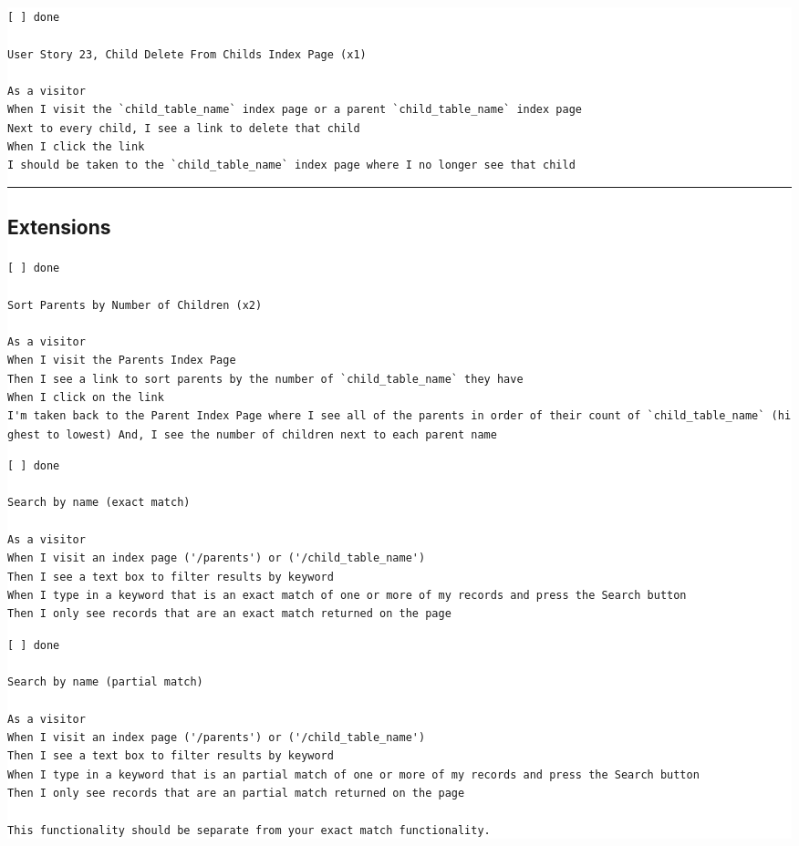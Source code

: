 ```
[ ] done

User Story 23, Child Delete From Childs Index Page (x1)

As a visitor
When I visit the `child_table_name` index page or a parent `child_table_name` index page
Next to every child, I see a link to delete that child
When I click the link
I should be taken to the `child_table_name` index page where I no longer see that child
```
---

## Extensions

```
[ ] done

Sort Parents by Number of Children (x2)

As a visitor
When I visit the Parents Index Page
Then I see a link to sort parents by the number of `child_table_name` they have
When I click on the link
I'm taken back to the Parent Index Page where I see all of the parents in order of their count of `child_table_name` (highest to lowest) And, I see the number of children next to each parent name
```

```
[ ] done

Search by name (exact match)

As a visitor
When I visit an index page ('/parents') or ('/child_table_name')
Then I see a text box to filter results by keyword
When I type in a keyword that is an exact match of one or more of my records and press the Search button
Then I only see records that are an exact match returned on the page
```

```
[ ] done

Search by name (partial match)

As a visitor
When I visit an index page ('/parents') or ('/child_table_name')
Then I see a text box to filter results by keyword
When I type in a keyword that is an partial match of one or more of my records and press the Search button
Then I only see records that are an partial match returned on the page

This functionality should be separate from your exact match functionality.
```
